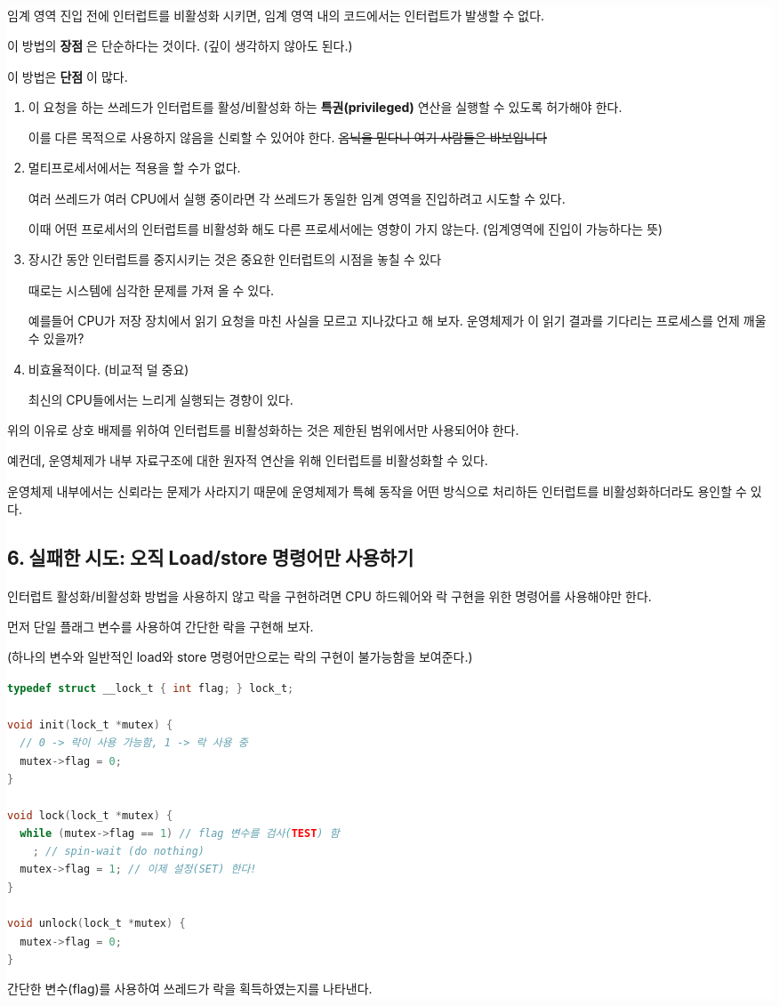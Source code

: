 임계 영역 진입 전에 인터럽트를 비활성화 시키면, 임계 영역 내의 코드에서는 인터럽트가 발생할 수 없다.

이 방법의 **장점** 은 단순하다는 것이다. (깊이 생각하지 않아도 된다.)

이 방법은 **단점** 이 많다.

1. 이 요청을 하는 쓰레드가 인터럽트를 활성/비활성화 하는 **특권(privileged)** 연산을 실행할 수 있도록 허가해야 한다.

   이를 다른 목적으로 사용하지 않음을 신뢰할 수 있어야 한다. ~~옴닉을 믿다니 여기 사람들은 바보입니다~~

2. 멀티프로세서에서는 적용을 할 수가 없다.

   여러 쓰레드가 여러 CPU에서 실행 중이라면 각 쓰레드가 동일한 임계 영역을 진입하려고 시도할 수 있다.

   이때 어떤 프로세서의 인터럽트를 비활성화 해도 다른 프로세서에는 영향이 가지 않는다. (임계영역에 진입이 가능하다는 뜻)

3. 장시간 동안 인터럽트를 중지시키는 것은 중요한 인터럽트의 시점을 놓칠 수 있다

   때로는 시스템에 심각한 문제를 가져 올 수 있다.

   예를들어 CPU가 저장 장치에서 읽기 요청을 마친 사실을 모르고 지나갔다고 해 보자. 운영체제가 이 읽기 결과를 기다리는 프로세스를 언제 깨울 수 있을까?

4. 비효율적이다. (비교적 덜 중요)

   최신의 CPU들에서는 느리게 실행되는 경향이 있다.

위의 이유로 상호 배제를 위하여 인터럽트를 비활성화하는 것은 제한된 범위에서만 사용되어야 한다.

예컨데, 운영체제가 내부 자료구조에 대한 원자적 연산을 위해 인터럽트를 비활성화할 수 있다.

운영체제 내부에서는 신뢰라는 문제가 사라지기 때문에 운영체제가 특혜 동작을 어떤 방식으로 처리하든 인터럽트를 비활성화하더라도 용인할 수 있다.

## 6. 실패한 시도: 오직 Load/store 명령어만 사용하기

인터럽트 활성화/비활성화 방법을 사용하지 않고 락을 구현하려면 CPU 하드웨어와 락 구현을 위한 명령어를 사용해야만 한다.

먼저 단일 플래그 변수를 사용하여 간단한 락을 구현해 보자.

(하나의 변수와 일반적인 load와 store 명령어만으로는 락의 구현이 불가능함을 보여준다.)

```c
typedef struct __lock_t { int flag; } lock_t;

void init(lock_t *mutex) {
  // 0 -> 락이 사용 가능함, 1 -> 락 사용 중
  mutex->flag = 0;
}

void lock(lock_t *mutex) {
  while (mutex->flag == 1) // flag 변수를 검사(TEST) 함
    ; // spin-wait (do nothing)
  mutex->flag = 1; // 이제 설정(SET) 한다!
}

void unlock(lock_t *mutex) {
  mutex->flag = 0;
}
```

간단한 변수(flag)를 사용하여 쓰레드가 락을 획득하였는지를 나타낸다.
